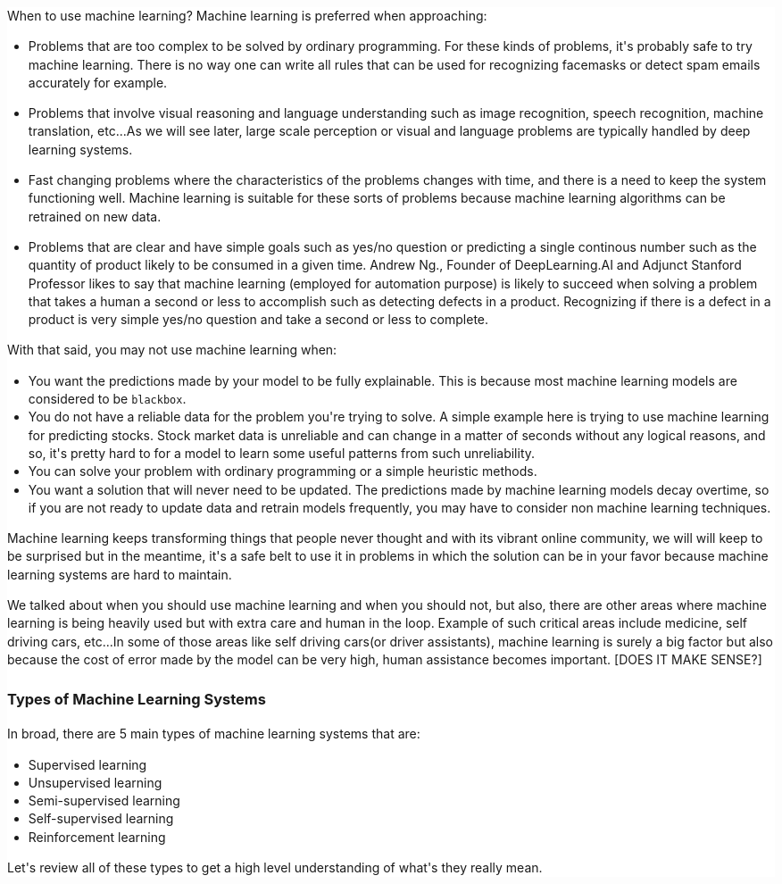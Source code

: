 When to use machine learning? Machine learning is preferred when approaching:

* Problems that are too complex to be solved by ordinary programming. For these kinds of problems, it's probably safe to try machine learning. There is no way one can write all rules that can be used for recognizing facemasks or detect spam emails accurately for example.

* Problems that involve visual reasoning and language understanding such as image recognition, speech recognition, machine translation, etc...As we will see later, large scale perception or visual and language problems are typically handled by deep learning systems. 

* Fast changing problems where the characteristics of the problems changes with time, and there is a need to keep the system functioning well. Machine learning is suitable for these sorts of problems because machine learning algorithms can be retrained on new data. 

* Problems that are clear and have simple goals such as yes/no question or predicting a single continous number such as the quantity of product likely to be consumed in a given time.  Andrew Ng., Founder of DeepLearning.AI and Adjunct Stanford Professor likes to say that machine learning (employed for automation purpose) is likely to succeed when solving a problem that takes a human a second or less to accomplish such as detecting defects in a product. Recognizing if there is a defect in a product is very simple yes/no question and take a second or less to complete. 

With that said, you may not use machine learning when:

* You want the predictions made by your model to be fully explainable. This is because most machine learning models are considered to be `blackbox`. 
* You do not have a reliable data for the problem you're trying to solve. A simple example here is trying to use machine learning for predicting stocks. Stock market data is unreliable and can change in a matter of seconds without any logical reasons, and so, it's pretty hard to for a model to learn some useful patterns from such unreliability. 
* You can solve your problem with ordinary programming or a simple heuristic methods. 
* You want a solution that will never need to be updated. The predictions made by machine learning models decay overtime, so if you are not ready to update data and retrain models frequently, you may have to consider non machine learning techniques. 

Machine learning keeps transforming things that people never thought and with its vibrant online community, we will will keep to be surprised but in the meantime, it's a safe belt to use it in problems in which the solution can be in your favor because machine learning systems are hard to maintain. 

We talked about when you should use machine learning and when you should not, but also, there are other areas where machine learning is being heavily used but with extra care and human in the loop. Example of such critical areas include medicine, self driving cars, etc...In some of those areas like self driving cars(or driver assistants), machine learning is surely a big factor but also because the cost of error made by the model can be very high, human assistance becomes important. [DOES IT MAKE SENSE?]

### Types of Machine Learning Systems

In broad, there are 5 main types of machine learning systems that are:

* Supervised learning
* Unsupervised learning
* Semi-supervised learning
* Self-supervised learning
* Reinforcement learning

Let's review all of these types to get a high level understanding of what's they really mean. 

